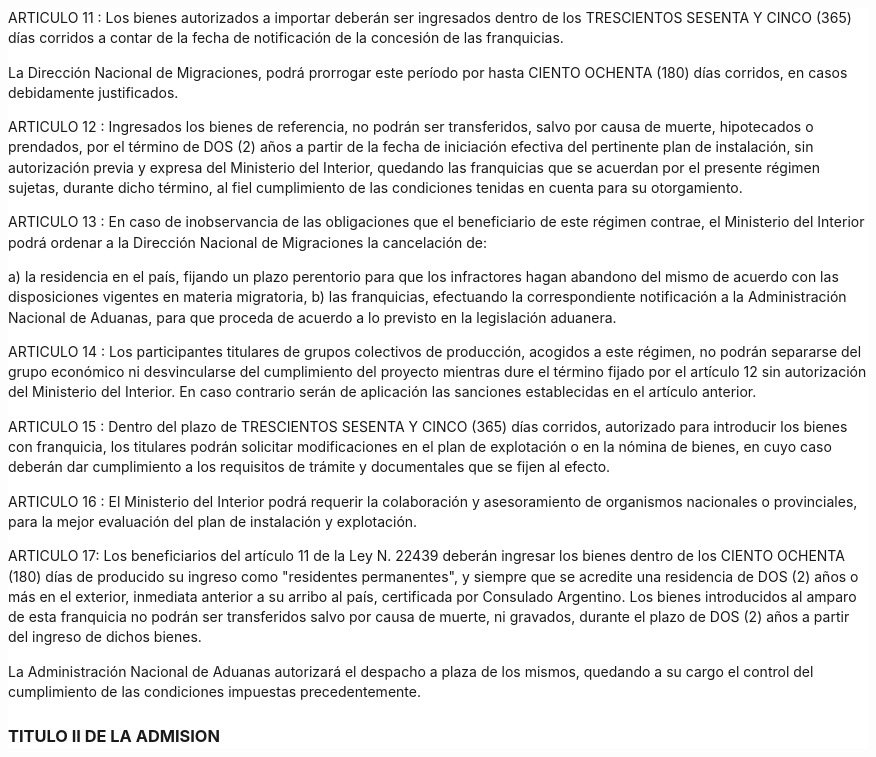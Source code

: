 <a id="11"></a>
ARTICULO  11  : Los bienes autorizados a importar deberán ser ingresados dentro de  los  TRESCIENTOS  SESENTA  Y CINCO (365) días corridos  a contar de la fecha de notificación de la  concesión  de las franquicias.

La  Dirección   Nacional  de  Migraciones,  podrá  prorrogar  este período por hasta  CIENTO  OCHENTA  (180)  días  corridos, en casos debidamente justificados.

<a id="12"></a>
ARTICULO  12 : Ingresados los bienes de referencia, no podrán ser  transferidos,   salvo  por  causa  de  muerte,  hipotecados  o prendados, por el término  de  DOS (2) años a partir de la fecha de iniciación  efectiva  del  pertinente   plan  de  instalación,  sin autorización  previa  y expresa  del  Ministerio    del  Interior, quedando  las  franquicias que se acuerdan por el presente  régimen sujetas, durante  dicho  término,  al  fiel  cumplimiento  de las condiciones tenidas en cuenta para su otorgamiento.

<a id="13"></a>
ARTICULO 13 : En caso de inobservancia de las obligaciones que el  beneficiario   de  este  régimen  contrae,  el  Ministerio del Interior podrá ordenar  a  la  Dirección Nacional de Migraciones la cancelación de:

a) la residencia en el país, fijando  un plazo perentorio para que los  infractores  hagan  abandono  del mismo  de  acuerdo  con  las disposiciones vigentes en materia migratoria, b) las franquicias, efectuando la correspondiente  notificación  a la  Administración Nacional de Aduanas, para que proceda de acuerdo a lo previsto en la legislación aduanera.

<a id="14"></a>
ARTICULO 14 : Los participantes titulares de grupos colectivos de producción,  acogidos  a  este  régimen, no podrán separarse del grupo  económico  ni desvincularse del  cumplimiento  del  proyecto mientras dure el término fijado por el artículo 12 sin autorización del Ministerio  del  Interior. En caso contrario serán de aplicación las sanciones establecidas  en  el artículo anterior.

<a id="15"></a>
ARTICULO 15 : Dentro del plazo de TRESCIENTOS SESENTA Y CINCO (365)  días  corridos,  autorizado  para  introducir los bienes con franquicia,  los titulares podrán solicitar  modificaciones  en  el plan de explotación  o en la nómina de bienes, en cuyo caso deberán dar cumplimiento a los  requisitos de trámite y documentales que se fijen al efecto.

<a id="16"></a>
ARTICULO  16  :  El Ministerio del Interior podrá requerir la colaboración y asesoramiento de organismos nacionales o provinciales, para la mejor  evaluación  del  plan de instalación y explotación.

<a id="17"></a>
ARTICULO 17: Los beneficiarios del artículo 11 de la Ley N. 22439 deberán ingresar los bienes dentro de los CIENTO OCHENTA (180) días de  producido  su  ingreso  como "residentes  permanentes", y siempre que se acredite una residencia de DOS (2) años  o más en el exterior,  inmediata anterior a su arribo al país, certificada  por Consulado Argentino.  Los  bienes  introducidos  al  amparo de esta franquicia  no podrán ser transferidos salvo por causa  de  muerte, ni gravados,  durante el plazo de DOS (2) años a partir del ingreso de dichos bienes.

La Administración  Nacional  de  Aduanas  autorizará el despacho a plaza de los mismos, quedando a su cargo el control del cumplimiento    de    las  condiciones  impuestas  precedentemente.

### TITULO II DE LA ADMISION
